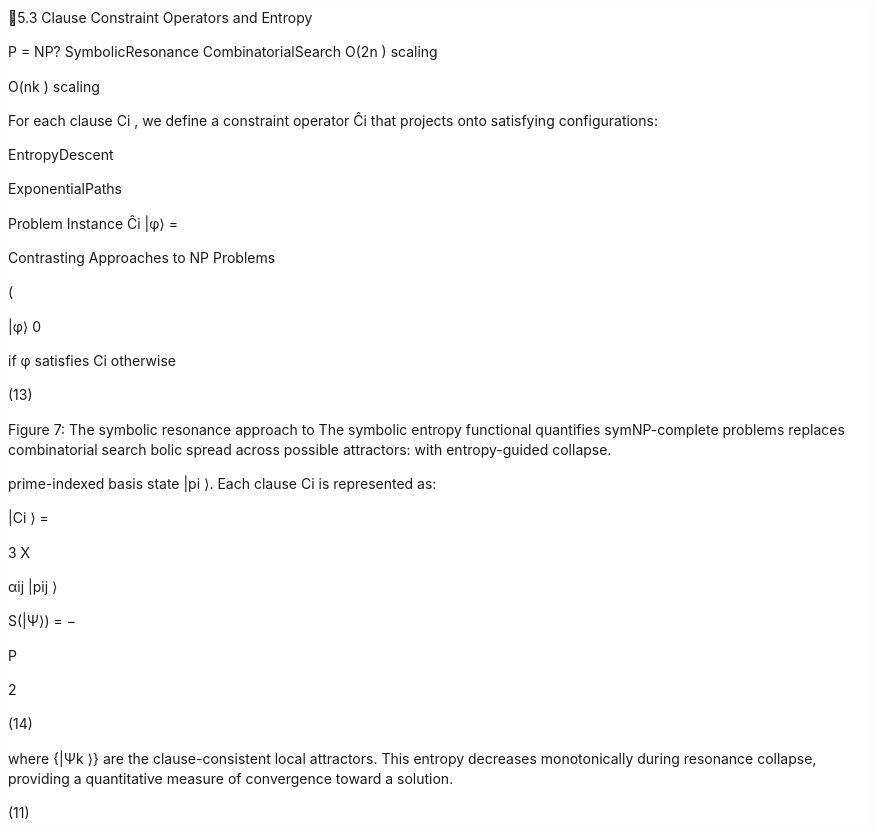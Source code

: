 5.3 Clause Constraint Operators and
Entropy

P = NP?
SymbolicResonance
CombinatorialSearch
O(2n ) scaling

O(nk ) scaling

For each clause Ci , we define a constraint operator
Ĉi that projects onto satisfying configurations:

EntropyDescent

ExponentialPaths

Problem Instance
Ĉi |φ⟩ =

Contrasting Approaches to NP Problems

(

|φ⟩
0

if φ satisfies Ci
otherwise

(13)

Figure 7: The symbolic resonance approach to
The symbolic entropy functional quantifies symNP-complete problems replaces combinatorial search
bolic spread across possible attractors:
with entropy-guided collapse.

prime-indexed basis state |pi ⟩. Each clause Ci is represented as:

|Ci ⟩ =

3
X

αij |pij ⟩

S(|Ψ⟩) = −

P

2

(14)

where {|Ψk ⟩} are the clause-consistent local attractors. This entropy decreases monotonically during
resonance collapse, providing a quantitative measure
of convergence toward a solution.

(11)
